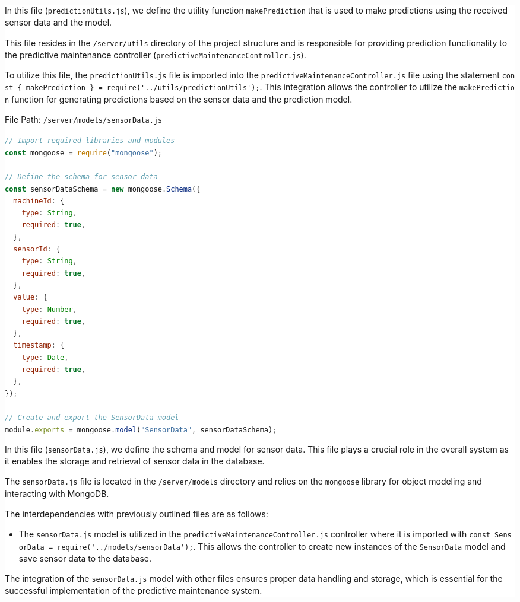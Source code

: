In this file (`predictionUtils.js`), we define the utility function `makePrediction` that is used to make predictions using the received sensor data and the model.

This file resides in the `/server/utils` directory of the project structure and is responsible for providing prediction functionality to the predictive maintenance controller (`predictiveMaintenanceController.js`).

To utilize this file, the `predictionUtils.js` file is imported into the `predictiveMaintenanceController.js` file using the statement `const { makePrediction } = require('../utils/predictionUtils');`. This integration allows the controller to utilize the `makePrediction` function for generating predictions based on the sensor data and the prediction model.

File Path: `/server/models/sensorData.js`

```javascript
// Import required libraries and modules
const mongoose = require("mongoose");

// Define the schema for sensor data
const sensorDataSchema = new mongoose.Schema({
  machineId: {
    type: String,
    required: true,
  },
  sensorId: {
    type: String,
    required: true,
  },
  value: {
    type: Number,
    required: true,
  },
  timestamp: {
    type: Date,
    required: true,
  },
});

// Create and export the SensorData model
module.exports = mongoose.model("SensorData", sensorDataSchema);
```

In this file (`sensorData.js`), we define the schema and model for sensor data. This file plays a crucial role in the overall system as it enables the storage and retrieval of sensor data in the database.

The `sensorData.js` file is located in the `/server/models` directory and relies on the `mongoose` library for object modeling and interacting with MongoDB.

The interdependencies with previously outlined files are as follows:

- The `sensorData.js` model is utilized in the `predictiveMaintenanceController.js` controller where it is imported with `const SensorData = require('../models/sensorData');`. This allows the controller to create new instances of the `SensorData` model and save sensor data to the database.

The integration of the `sensorData.js` model with other files ensures proper data handling and storage, which is essential for the successful implementation of the predictive maintenance system.
